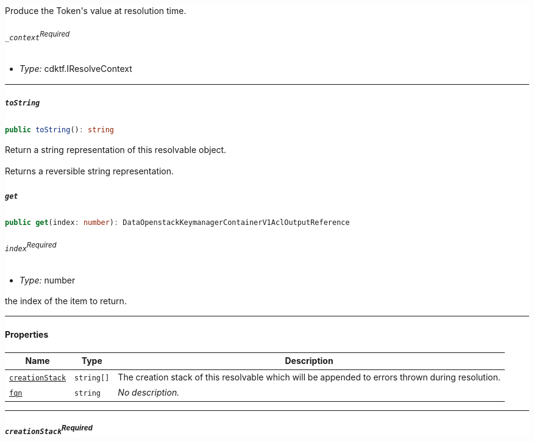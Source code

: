 Produce the Token's value at resolution time.

###### `_context`<sup>Required</sup> <a name="_context" id="@ithings/cdktf-provider-openstack.dataOpenstackKeymanagerContainerV1.DataOpenstackKeymanagerContainerV1AclList.resolve.parameter._context"></a>

- *Type:* cdktf.IResolveContext

---

##### `toString` <a name="toString" id="@ithings/cdktf-provider-openstack.dataOpenstackKeymanagerContainerV1.DataOpenstackKeymanagerContainerV1AclList.toString"></a>

```typescript
public toString(): string
```

Return a string representation of this resolvable object.

Returns a reversible string representation.

##### `get` <a name="get" id="@ithings/cdktf-provider-openstack.dataOpenstackKeymanagerContainerV1.DataOpenstackKeymanagerContainerV1AclList.get"></a>

```typescript
public get(index: number): DataOpenstackKeymanagerContainerV1AclOutputReference
```

###### `index`<sup>Required</sup> <a name="index" id="@ithings/cdktf-provider-openstack.dataOpenstackKeymanagerContainerV1.DataOpenstackKeymanagerContainerV1AclList.get.parameter.index"></a>

- *Type:* number

the index of the item to return.

---


#### Properties <a name="Properties" id="Properties"></a>

| **Name** | **Type** | **Description** |
| --- | --- | --- |
| <code><a href="#@ithings/cdktf-provider-openstack.dataOpenstackKeymanagerContainerV1.DataOpenstackKeymanagerContainerV1AclList.property.creationStack">creationStack</a></code> | <code>string[]</code> | The creation stack of this resolvable which will be appended to errors thrown during resolution. |
| <code><a href="#@ithings/cdktf-provider-openstack.dataOpenstackKeymanagerContainerV1.DataOpenstackKeymanagerContainerV1AclList.property.fqn">fqn</a></code> | <code>string</code> | *No description.* |

---

##### `creationStack`<sup>Required</sup> <a name="creationStack" id="@ithings/cdktf-provider-openstack.dataOpenstackKeymanagerContainerV1.DataOpenstackKeymanagerContainerV1AclList.property.creationStack"></a>
